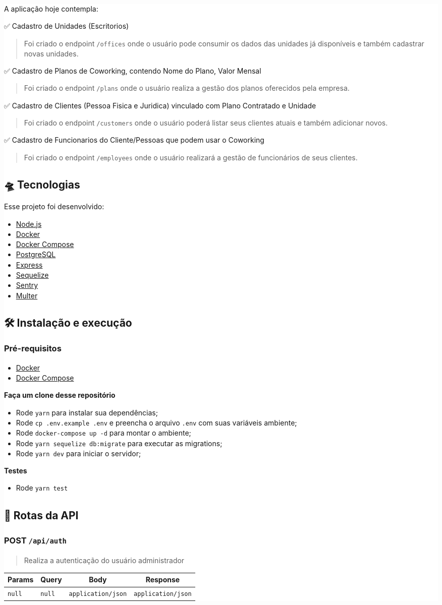 A aplicação hoje contempla:

✅  Cadastro de Unidades (Escritorios)
> Foi criado o endpoint ```/offices``` onde o usuário pode consumir os dados das unidades já disponíveis e também cadastrar novas unidades.

✅  Cadastro de Planos de Coworking, contendo Nome do Plano, Valor Mensal

> Foi criado o endpoint ```/plans``` onde o usuário realiza a gestão dos planos oferecidos pela empresa.

✅  Cadastro de Clientes (Pessoa Fisica e Juridica) vinculado com Plano Contratado e Unidade

> Foi criado o endpoint ```/customers``` onde o usuário poderá listar seus clientes atuais e também adicionar novos.

✅  Cadastro de Funcionarios do Cliente/Pessoas que podem usar o Coworking

> Foi criado o endpoint ```/employees``` onde o usuário realizará a gestão de funcionários de seus clientes.

## 🛸 Tecnologias
Esse projeto foi desenvolvido:

- [Node.js](https://nodejs.org/en/)
- [Docker](https://www.docker.com/)
- [Docker Compose](https://docs.docker.com/compose/)
- [PostgreSQL](https://www.postgresql.org/)
- [Express](https://github.com/expressjs/express)
- [Sequelize]([https://sequelize.org/](https://sequelize.org/))
- [Sentry]([https://www.npmjs.com/package/@sentry/node](https://www.npmjs.com/package/@sentry/node))
- [Multer]([https://www.npmjs.com/package/multer](https://www.npmjs.com/package/multer))

## 🛠 Instalação e execução
### Pré-requisitos

-   [Docker](https://www.docker.com/)
-   [Docker Compose](https://docs.docker.com/compose/)

**Faça um clone desse repositório**

-   Rode  `yarn`  para instalar sua dependências;
-   Rode  `cp .env.example .env`  e preencha o arquivo  `.env`  com suas variáveis ambiente;
-   Rode  `docker-compose up -d`  para montar o ambiente;
-   Rode  `yarn sequelize db:migrate`  para executar as migrations;
-   Rode  `yarn dev`  para iniciar o servidor;

**Testes**

- Rode ``yarn test``

## 🚗 Rotas da API

### POST  ``/api/auth``
> Realiza a autenticação do usuário administrador
>
|Params | Query | Body | Response
|--|--|--|--|
|``null``  | ``null`` | ``application/json`` | ``application/json``
